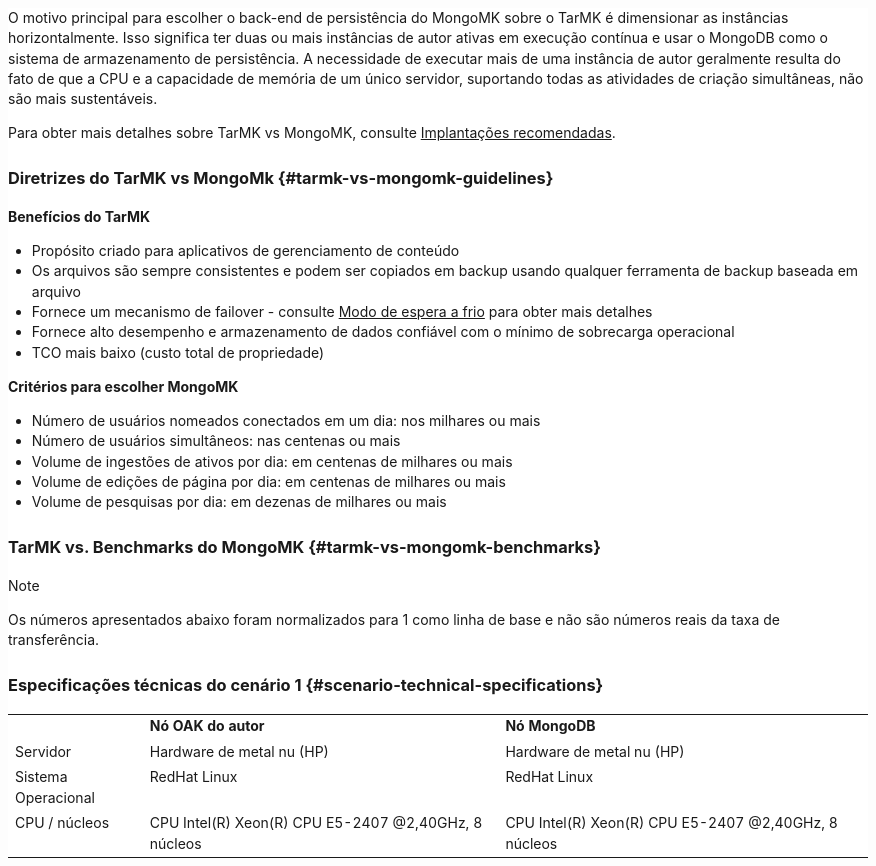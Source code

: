 O motivo principal para escolher o back-end de persistência do MongoMK sobre o TarMK é dimensionar as instâncias horizontalmente. Isso significa ter duas ou mais instâncias de autor ativas em execução contínua e usar o MongoDB como o sistema de armazenamento de persistência. A necessidade de executar mais de uma instância de autor geralmente resulta do fato de que a CPU e a capacidade de memória de um único servidor, suportando todas as atividades de criação simultâneas, não são mais sustentáveis.

Para obter mais detalhes sobre TarMK vs MongoMK, consulte [Implantações recomendadas](/help/sites-deploying/recommended-deploys.md#microkernels-which-one-to-use).

### Diretrizes do TarMK vs MongoMk {#tarmk-vs-mongomk-guidelines}

**Benefícios do TarMK**

* Propósito criado para aplicativos de gerenciamento de conteúdo
* Os arquivos são sempre consistentes e podem ser copiados em backup usando qualquer ferramenta de backup baseada em arquivo
* Fornece um mecanismo de failover - consulte [Modo de espera a frio](/help/sites-deploying/tarmk-cold-standby.md) para obter mais detalhes
* Fornece alto desempenho e armazenamento de dados confiável com o mínimo de sobrecarga operacional
* TCO mais baixo (custo total de propriedade)

**Critérios para escolher MongoMK**

* Número de usuários nomeados conectados em um dia: nos milhares ou mais
* Número de usuários simultâneos: nas centenas ou mais
* Volume de ingestões de ativos por dia: em centenas de milhares ou mais
* Volume de edições de página por dia: em centenas de milhares ou mais
* Volume de pesquisas por dia: em dezenas de milhares ou mais

### TarMK vs. Benchmarks do MongoMK {#tarmk-vs-mongomk-benchmarks}

>[!NOTE]
>
>Os números apresentados abaixo foram normalizados para 1 como linha de base e não são números reais da taxa de transferência.

### Especificações técnicas do cenário 1 {#scenario-technical-specifications}

<table> 
 <tbody> 
  <tr> 
   <td><strong> </strong></td> 
   <td><strong>Nó OAK do autor</strong></td> 
   <td><strong>Nó MongoDB</strong></td> 
   <td> </td> 
  </tr> 
  <tr> 
   <td>Servidor</td> 
   <td>Hardware de metal nu (HP)</td> 
   <td>Hardware de metal nu (HP)</td> 
   <td> </td> 
  </tr> 
  <tr> 
   <td>Sistema Operacional</td> 
   <td>RedHat Linux</td> 
   <td>RedHat Linux</td> 
   <td> </td> 
  </tr> 
  <tr> 
   <td>CPU / núcleos</td> 
   <td>CPU Intel(R) Xeon(R) CPU E5-2407 @2,40GHz, 8 núcleos</td> 
   <td>CPU Intel(R) Xeon(R) CPU E5-2407 @2,40GHz, 8 núcleos</td> 